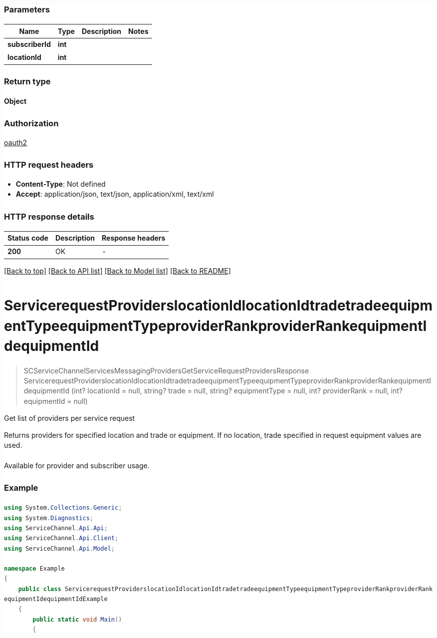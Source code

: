 ```csharp
```

### Parameters

| Name | Type | Description | Notes |
|------|------|-------------|-------|
| **subscriberId** | **int** |  |  |
| **locationId** | **int** |  |  |

### Return type

**Object**

### Authorization

[oauth2](../README.md#oauth2)

### HTTP request headers

 - **Content-Type**: Not defined
 - **Accept**: application/json, text/json, application/xml, text/xml


### HTTP response details
| Status code | Description | Response headers |
|-------------|-------------|------------------|
| **200** | OK |  -  |

[[Back to top]](#) [[Back to API list]](../README.md#documentation-for-api-endpoints) [[Back to Model list]](../README.md#documentation-for-models) [[Back to README]](../README.md)

<a id="servicerequestproviderslocationidlocationidtradetradeequipmenttypeequipmenttypeproviderrankproviderrankequipmentidequipmentid"></a>
# **ServicerequestProviderslocationIdlocationIdtradetradeequipmentTypeequipmentTypeproviderRankproviderRankequipmentIdequipmentId**
> SCServiceChannelServicesMessagingProvidersGetServiceRequestProvidersResponse ServicerequestProviderslocationIdlocationIdtradetradeequipmentTypeequipmentTypeproviderRankproviderRankequipmentIdequipmentId (int? locationId = null, string? trade = null, string? equipmentType = null, int? providerRank = null, int? equipmentId = null)

Get list of providers per service request

Returns providers for specified location and trade or equipment. If no location, trade specified in request equipment values are used.              <br /><br />Available for provider and subscriber usage.

### Example
```csharp
using System.Collections.Generic;
using System.Diagnostics;
using ServiceChannel.Api.Api;
using ServiceChannel.Api.Client;
using ServiceChannel.Api.Model;

namespace Example
{
    public class ServicerequestProviderslocationIdlocationIdtradetradeequipmentTypeequipmentTypeproviderRankproviderRankequipmentIdequipmentIdExample
    {
        public static void Main()
        {
```